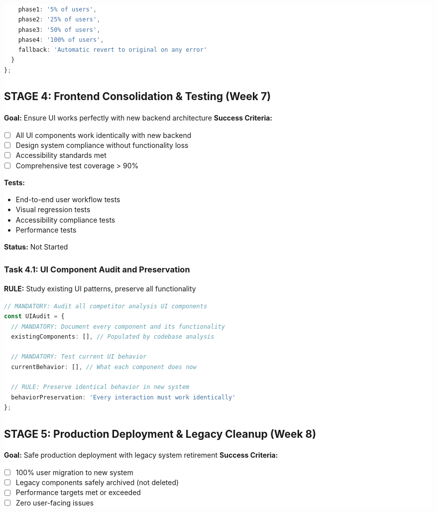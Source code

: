 ```typescript
    phase1: '5% of users',
    phase2: '25% of users',
    phase3: '50% of users', 
    phase4: '100% of users',
    fallback: 'Automatic revert to original on any error'
  }
};
```

## **STAGE 4: Frontend Consolidation & Testing** (Week 7)
**Goal:** Ensure UI works perfectly with new backend architecture
**Success Criteria:**
- [ ] All UI components work identically with new backend
- [ ] Design system compliance without functionality loss
- [ ] Accessibility standards met
- [ ] Comprehensive test coverage > 90%

**Tests:**
- End-to-end user workflow tests
- Visual regression tests  
- Accessibility compliance tests
- Performance tests

**Status:** Not Started

### **Task 4.1: UI Component Audit and Preservation**
**RULE:** Study existing UI patterns, preserve all functionality

```typescript
// MANDATORY: Audit all competitor analysis UI components
const UIAudit = {
  // MANDATORY: Document every component and its functionality
  existingComponents: [], // Populated by codebase analysis
  
  // MANDATORY: Test current UI behavior
  currentBehavior: [], // What each component does now
  
  // RULE: Preserve identical behavior in new system
  behaviorPreservation: 'Every interaction must work identically'
};
```

## **STAGE 5: Production Deployment & Legacy Cleanup** (Week 8)
**Goal:** Safe production deployment with legacy system retirement
**Success Criteria:**
- [ ] 100% user migration to new system
- [ ] Legacy components safely archived (not deleted)
- [ ] Performance targets met or exceeded
- [ ] Zero user-facing issues
